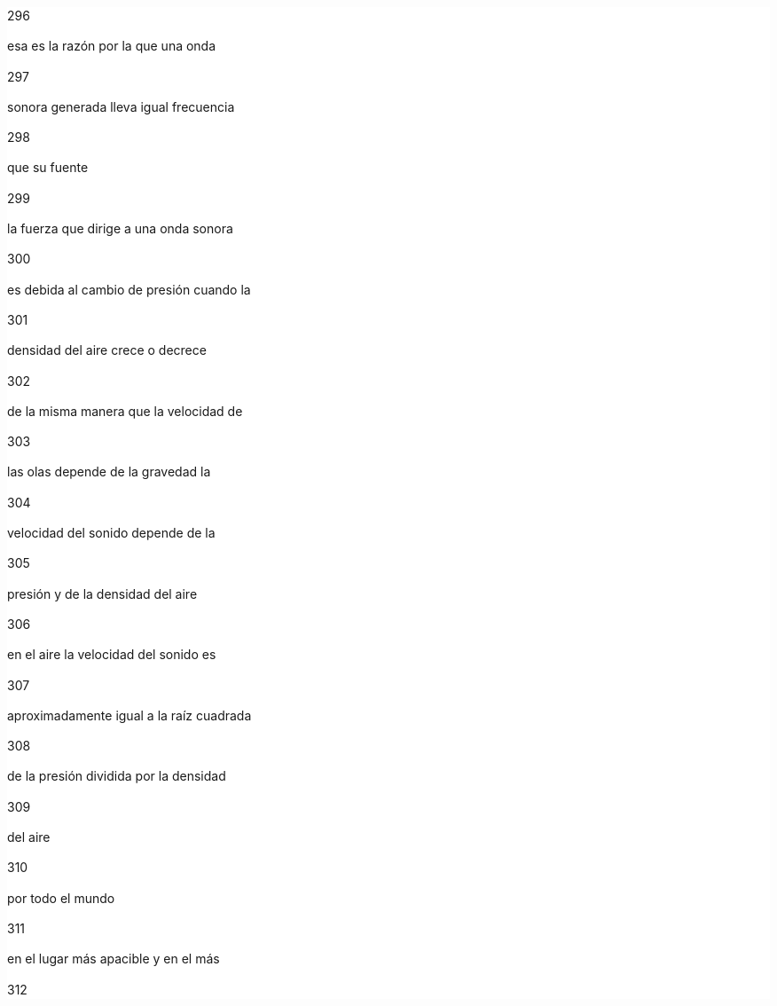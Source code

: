 296

esa es la razón por la que una onda

297

sonora generada lleva igual frecuencia

298

que su fuente

299

la fuerza que dirige a una onda sonora

300

es debida al cambio de presión cuando la

301

densidad del aire crece o decrece

302

de la misma manera que la velocidad de

303

las olas depende de la gravedad la

304

velocidad del sonido depende de la

305

presión y de la densidad del aire

306

en el aire la velocidad del sonido es

307

aproximadamente igual a la raíz cuadrada

308

de la presión dividida por la densidad

309

del aire

310

por todo el mundo

311

en el lugar más apacible y en el más

312
